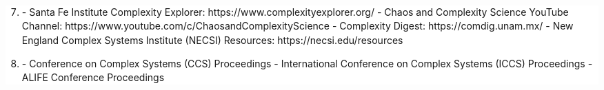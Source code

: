 7. <category name="Online Resources">
   - Santa Fe Institute Complexity Explorer: https://www.complexityexplorer.org/
   - Chaos and Complexity Science YouTube Channel: https://www.youtube.com/c/ChaosandComplexityScience
   - Complexity Digest: https://comdig.unam.mx/
   - New England Complex Systems Institute (NECSI) Resources: https://necsi.edu/resources
</category>

8. <category name="Conference Proceedings">
   - Conference on Complex Systems (CCS) Proceedings
   - International Conference on Complex Systems (ICCS) Proceedings
   - ALIFE Conference Proceedings
</category>
</further_reading>